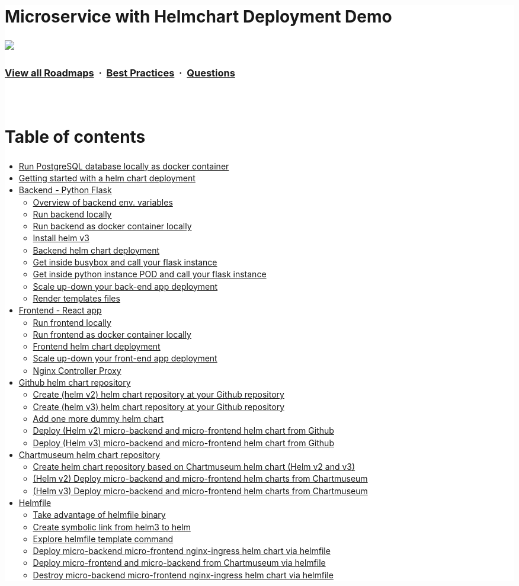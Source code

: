 # Microservice with Helmchart Deployment Demo

![](https://i.imgur.com/waxVImv.png)
### [View all Roadmaps](https://github.com/nholuongut/all-roadmaps) &nbsp;&middot;&nbsp; [Best Practices](https://github.com/nholuongut/all-roadmaps/blob/main/public/best-practices/) &nbsp;&middot;&nbsp; [Questions](https://www.linkedin.com/in/nholuong/)
<br/>

# Table of contents
- [Run PostgreSQL database locally as docker container](#run-postgresql-database-locally-as-docker-container)
- [Getting started with a helm chart deployment](#getting-started-with-a-helm-chart-deployment)
- [Backend - Python Flask](#backend-python-flask)
  - [Overview of backend env. variables](#overview-of-backend-env-variables)
  - [Run backend locally](#run-backend-locally)
  - [Run backend as docker container locally](#run-backend-as-docker-container-locally)
  - [Install helm v3](#install-helm-v3)
  - [Backend helm chart deployment](#backend-helm-chart-deployment)
  - [Get inside busybox and call your flask instance](#get-inside-busybox-and-call-your-flask-instance)
  - [Get inside python instance POD and call your flask instance](#get-inside-python-instance-pod-and-call-your-flask-instance)
  - [Scale up-down your back-end app deployment](#scale-up-down-your-back-end-app-deployment)
  - [Render templates files](#render-templates-files)
- [Frontend - React app](#frontend-react-app)
  - [Run frontend locally](#run-frontend-locally)
  - [Run frontend as docker container locally](#run-frontend-as-docker-container-locally)
  - [Frontend helm chart deployment](#frontend-helm-chart-deployment)
  - [Scale up-down your front-end app deployment](#scale-up-down-your-front-end-app-deployment)
  - [Nginx Controller Proxy](#nginx-controller-proxy)
- [Github helm chart repository](#github-helm-chart-repository)
  - [Create (helm v2) helm chart repository at your Github repository](#create-helm-v2-helm-chart-repository-at-your-github-repository)
  - [Create (helm v3) helm chart repository at your Github repository](#create-helm-v3-helm-chart-repository-at-your-github-repository)
  - [Add one more dummy helm chart](#add-one-more-dummy-helm-chart)
  - [Deploy (Helm v2) micro-backend and micro-frontend helm chart from Github](#deploy-helm-v2-micro-backend-and-micro-frontend-helm-chart-from-github)
  - [Deploy (Helm v3) micro-backend and micro-frontend helm chart from Github](#deploy-helm-v3-micro-backend-and-micro-frontend-helm-chart-from-github)
- [Chartmuseum helm chart repository](#chartmuseum-helm-chart-repository)
  - [Create helm chart repository based on Chartmuseum helm chart (Helm v2 and v3)](#create-helm-chart-repository-based-on-chartmuseum-helm-chart-helm-v2-and-v3)
  - [(Helm v2) Deploy micro-backend and micro-frontend helm charts from Chartmuseum](#helm-v2-deploy-micro-backend-and-micro-frontend-helm-charts-from-chartmuseum)
  - [(Helm v3) Deploy micro-backend and micro-frontend helm charts from Chartmuseum](#helm-v3-deploy-micro-backend-and-micro-frontend-helm-charts-from-chartmuseum)
- [Helmfile](#helmfile)
  - [Take advantage of helmfile binary](#take-advantage-of-helmfile-binary)
  - [Create symbolic link from helm3 to helm](#create-symbolic-link-from-helm3-to-helm)
  - [Explore helmfile template command](#explore-helmfile-template-command)
  - [Deploy micro-backend micro-frontend nginx-ingress helm chart via helmfile](#deploy-micro-backend-micro-frontend-nginx-ingress-helm-chart-via-helmfile)
  - [Deploy micro-frontend and micro-backend from Chartmuseum via helmfile](#Deploy-micro-frontend-and-micro-backend-from-chartmuseum-via-helmfile)
  - [Destroy micro-backend micro-frontend nginx-ingress helm chart via helmfile](#destroy-micro-backend-micro-frontend-nginx-ingress-helm-chart-via-helmfile)